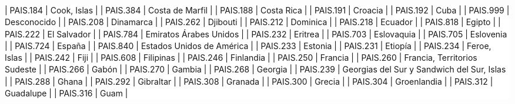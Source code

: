 | PAIS.184 | Cook, Islas |
| PAIS.384 | Costa de Marfil |
| PAIS.188 | Costa Rica |
| PAIS.191 | Croacia |
| PAIS.192 | Cuba |
| PAIS.999 | Desconocido |
| PAIS.208 | Dinamarca |
| PAIS.262 | Djibouti |
| PAIS.212 | Dominica |
| PAIS.218 | Ecuador |
| PAIS.818 | Egipto |
| PAIS.222 | El Salvador |
| PAIS.784 | Emiratos Árabes Unidos |
| PAIS.232 | Eritrea |
| PAIS.703 | Eslovaquia |
| PAIS.705 | Eslovenia |
| PAIS.724 | España |
| PAIS.840 | Estados Unidos de América |
| PAIS.233 | Estonia |
| PAIS.231 | Etiopía |
| PAIS.234 | Feroe, Islas |
| PAIS.242 | Fiji |
| PAIS.608 | Filipinas |
| PAIS.246 | Finlandia |
| PAIS.250 | Francia |
| PAIS.260 | Francia, Territorios Sudeste |
| PAIS.266 | Gabón |
| PAIS.270 | Gambia |
| PAIS.268 | Georgia |
| PAIS.239 | Georgias del Sur y Sandwich del Sur, Islas |
| PAIS.288 | Ghana |
| PAIS.292 | Gibraltar |
| PAIS.308 | Granada |
| PAIS.300 | Grecia |
| PAIS.304 | Groenlandia |
| PAIS.312 | Guadalupe |
| PAIS.316 | Guam |